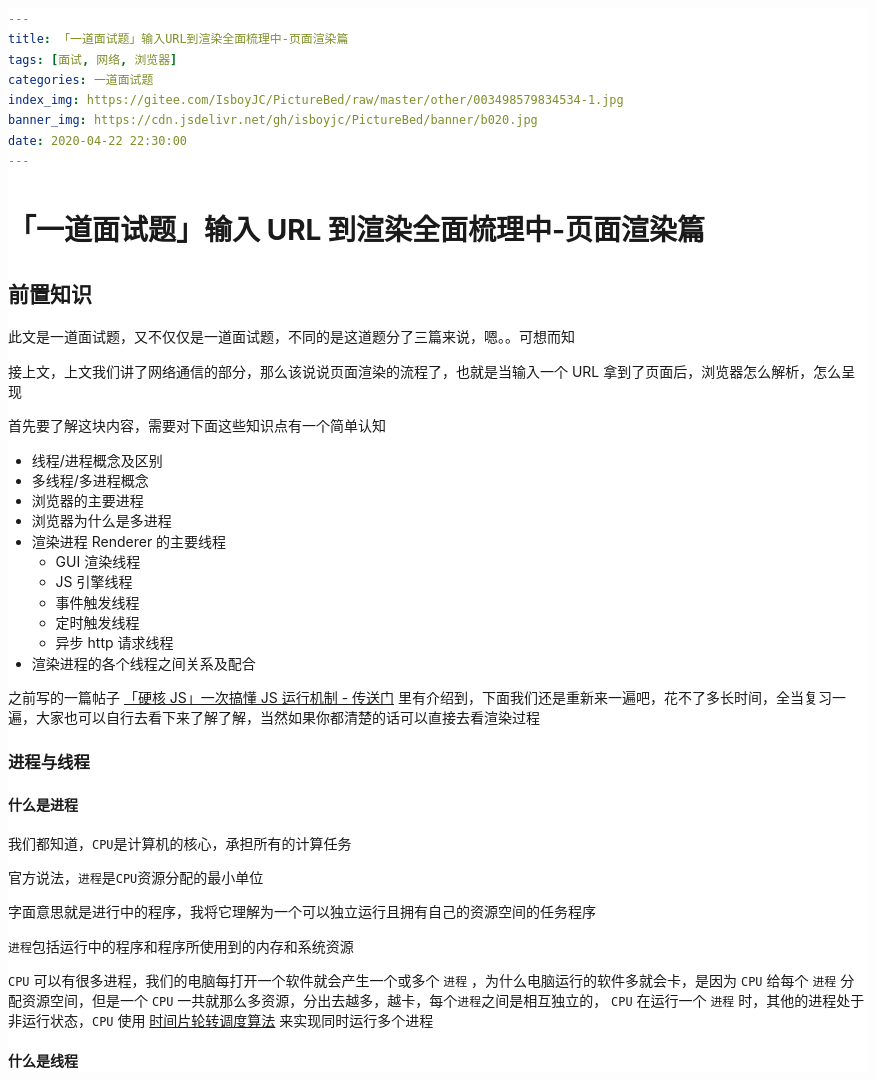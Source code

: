 ```yaml
---
title: 「一道面试题」输入URL到渲染全面梳理中-页面渲染篇
tags: [面试, 网络, 浏览器]
categories: 一道面试题
index_img: https://gitee.com/IsboyJC/PictureBed/raw/master/other/003498579834534-1.jpg
banner_img: https://cdn.jsdelivr.net/gh/isboyjc/PictureBed/banner/b020.jpg
date: 2020-04-22 22:30:00
---
```


# 「一道面试题」输入 URL 到渲染全面梳理中-页面渲染篇

## 前置知识

此文是一道面试题，又不仅仅是一道面试题，不同的是这道题分了三篇来说，嗯。。可想而知

接上文，上文我们讲了网络通信的部分，那么该说说页面渲染的流程了，也就是当输入一个 URL 拿到了页面后，浏览器怎么解析，怎么呈现

首先要了解这块内容，需要对下面这些知识点有一个简单认知

- 线程/进程概念及区别
- 多线程/多进程概念
- 浏览器的主要进程
- 浏览器为什么是多进程
- 渲染进程 Renderer 的主要线程
  - GUI 渲染线程
  - JS 引擎线程
  - 事件触发线程
  - 定时触发线程
  - 异步 http 请求线程
- 渲染进程的各个线程之间关系及配合

之前写的一篇帖子 [「硬核 JS」一次搞懂 JS 运行机制 - 传送门](https://juejin.im/post/5e22b391f265da3e204d8c14) 里有介绍到，下面我们还是重新来一遍吧，花不了多长时间，全当复习一遍，大家也可以自行去看下来了解了解，当然如果你都清楚的话可以直接去看渲染过程

### 进程与线程

#### 什么是进程

我们都知道，`CPU`是计算机的核心，承担所有的计算任务

官方说法，`进程`是`CPU`资源分配的最小单位

字面意思就是进行中的程序，我将它理解为一个可以独立运行且拥有自己的资源空间的任务程序

`进程`包括运行中的程序和程序所使用到的内存和系统资源

`CPU` 可以有很多进程，我们的电脑每打开一个软件就会产生一个或多个 `进程` ，为什么电脑运行的软件多就会卡，是因为 `CPU` 给每个 `进程` 分配资源空间，但是一个 `CPU` 一共就那么多资源，分出去越多，越卡，每个`进程`之间是相互独立的， `CPU` 在运行一个 `进程` 时，其他的进程处于非运行状态，`CPU` 使用 [时间片轮转调度算法](<[https://baike.baidu.com/item/时间片轮转调度](https://baike.baidu.com/item/时间片轮转调度)>) 来实现同时运行多个进程

#### 什么是线程
